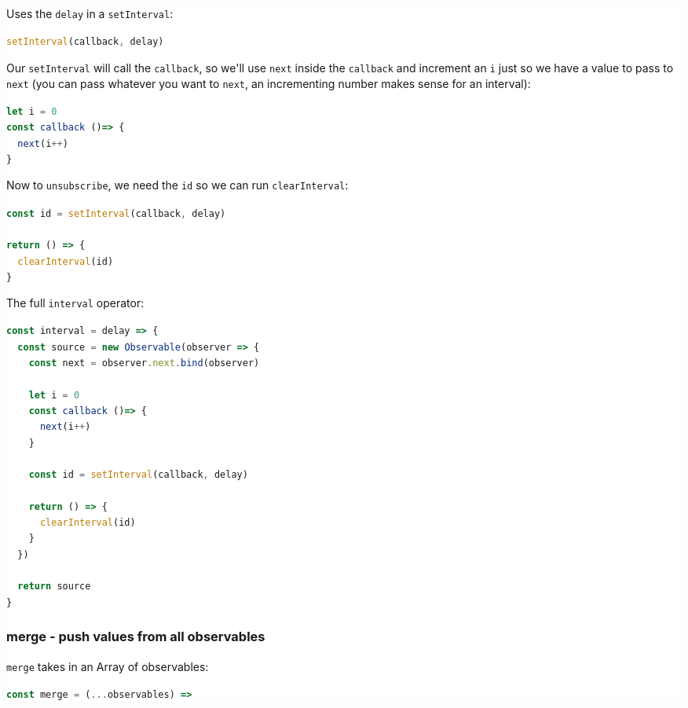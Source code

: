 Uses the `delay` in a `setInterval`:

```js
setInterval(callback, delay)
```

Our `setInterval` will call the `callback`, so we'll use `next` inside the `callback`
and increment an `i` just so we have a value to pass to `next` (you can pass whatever you
want to `next`, an incrementing number makes sense for an interval):

```js
let i = 0
const callback ()=> {
  next(i++)
}
```

Now to `unsubscribe`, we need the `id` so we can run `clearInterval`:

```js
const id = setInterval(callback, delay)

return () => {
  clearInterval(id)
}
```

The full `interval` operator:

```js
const interval = delay => {
  const source = new Observable(observer => {
    const next = observer.next.bind(observer)

    let i = 0
    const callback ()=> {
      next(i++)
    }

    const id = setInterval(callback, delay)

    return () => {
      clearInterval(id)
    }
  })

  return source
}
```

### merge - push values from all observables

`merge` takes in an Array of observables:

```js
const merge = (...observables) =>
```
